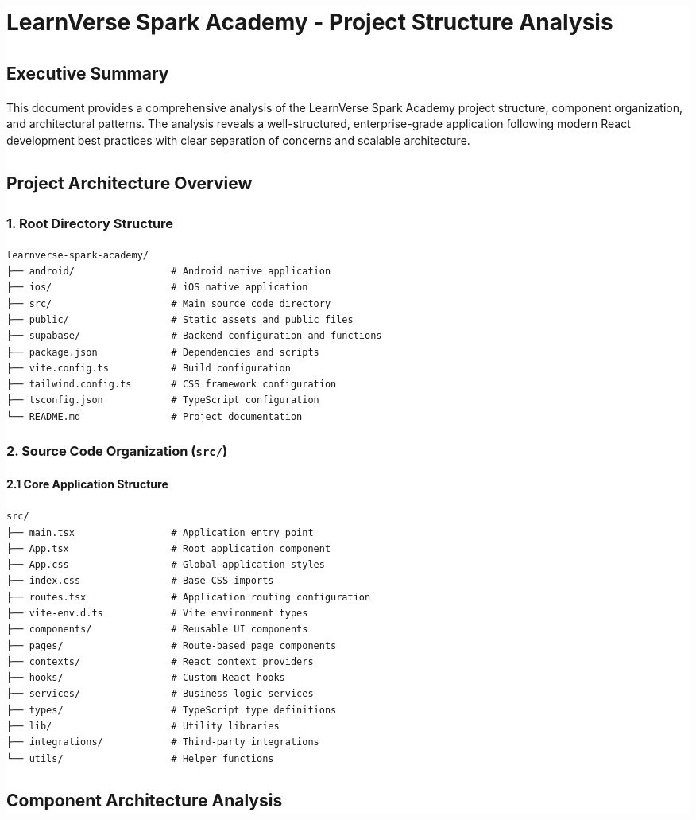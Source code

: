 # LearnVerse Spark Academy - Project Structure Analysis

## Executive Summary

This document provides a comprehensive analysis of the LearnVerse Spark Academy project structure, component organization, and architectural patterns. The analysis reveals a well-structured, enterprise-grade application following modern React development best practices with clear separation of concerns and scalable architecture.

## Project Architecture Overview

### 1. Root Directory Structure

```
learnverse-spark-academy/
├── android/                 # Android native application
├── ios/                     # iOS native application
├── src/                     # Main source code directory
├── public/                  # Static assets and public files
├── supabase/                # Backend configuration and functions
├── package.json             # Dependencies and scripts     
├── vite.config.ts           # Build configuration
├── tailwind.config.ts       # CSS framework configuration
├── tsconfig.json            # TypeScript configuration
└── README.md                # Project documentation
```

### 2. Source Code Organization (`src/`)

#### 2.1 Core Application Structure
```
src/
├── main.tsx                 # Application entry point
├── App.tsx                  # Root application component
├── App.css                  # Global application styles
├── index.css                # Base CSS imports
├── routes.tsx               # Application routing configuration
├── vite-env.d.ts            # Vite environment types
├── components/              # Reusable UI components
├── pages/                   # Route-based page components
├── contexts/                # React context providers
├── hooks/                   # Custom React hooks
├── services/                # Business logic services
├── types/                   # TypeScript type definitions
├── lib/                     # Utility libraries
├── integrations/            # Third-party integrations
└── utils/                   # Helper functions
```

## Component Architecture Analysis
